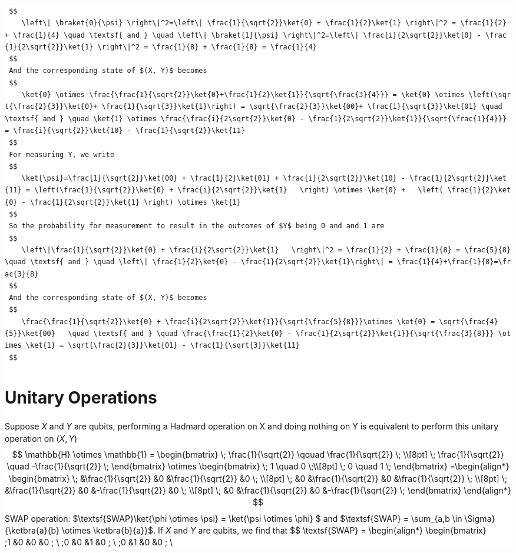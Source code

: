      $$
        \left\| \braket{0}{\psi} \right\|^2=\left\| \frac{1}{\sqrt{2}}\ket{0} + \frac{1}{2}\ket{1} \right\|^2 = \frac{1}{2} + \frac{1}{4} \quad \textsf{ and } \quad \left\| \braket{1}{\psi} \right\|^2=\left\| \frac{i}{2\sqrt{2}}\ket{0} - \frac{1}{2\sqrt{2}}\ket{1} \right\|^2 = \frac{1}{8} + \frac{1}{8} = \frac{1}{4}
     $$
     And the corresponding state of $(X, Y)$ becomes
     $$
        \ket{0} \otimes \frac{\frac{1}{\sqrt{2}}\ket{0}+\frac{1}{2}\ket{1}}{\sqrt{\frac{3}{4}}} = \ket{0} \otimes \left(\sqrt{\frac{2}{3}}\ket{0}+ \frac{1}{\sqrt{3}}\ket{1}\right) = \sqrt{\frac{2}{3}}\ket{00}+ \frac{1}{\sqrt{3}}\ket{01} \quad \textsf{ and } \quad \ket{1} \otimes \frac{\frac{i}{2\sqrt{2}}\ket{0} - \frac{1}{2\sqrt{2}}\ket{1}}{\sqrt{\frac{1}{4}}} = \frac{i}{\sqrt{2}}\ket{10} - \frac{1}{\sqrt{2}}\ket{11}
     $$
     For measuring Y, we write
     $$
        \ket{\psi}=\frac{1}{\sqrt{2}}\ket{00} + \frac{1}{2}\ket{01} + \frac{i}{2\sqrt{2}}\ket{10} - \frac{1}{2\sqrt{2}}\ket{11} = \left(\frac{1}{\sqrt{2}}\ket{0} + \frac{i}{2\sqrt{2}}\ket{1}   \right) \otimes \ket{0} +   \left( \frac{1}{2}\ket{0} - \frac{1}{2\sqrt{2}}\ket{1} \right) \otimes \ket{1}
     $$     
     So the probability for measurement to result in the outcomes of $Y$ being 0 and and 1 are 
     $$
        \left\|\frac{1}{\sqrt{2}}\ket{0} + \frac{i}{2\sqrt{2}}\ket{1}   \right\|^2 = \frac{1}{2} + \frac{1}{8} = \frac{5}{8} \quad \textsf{ and } \quad \left\| \frac{1}{2}\ket{0} - \frac{1}{2\sqrt{2}}\ket{1}\right\| = \frac{1}{4}+\frac{1}{8}=\frac{3}{8}
     $$
     And the corresponding state of $(X, Y)$ becomes
     $$
        \frac{\frac{1}{\sqrt{2}}\ket{0} + \frac{i}{2\sqrt{2}}\ket{1}}{\sqrt{\frac{5}{8}}}\otimes \ket{0} = \sqrt{\frac{4}{5}}\ket{00}   \quad \textsf{ and } \quad \frac{\frac{1}{2}\ket{0} - \frac{1}{2\sqrt{2}}\ket{1}}{\sqrt{\frac{3}{8}}} \otimes \ket{1} = \sqrt{\frac{2}{3}}\ket{01} - \frac{1}{\sqrt{3}}\ket{11}
     $$
# Unitary Operations
  Suppose $X$ and $Y$ are qubits, performing a Hadmard operation on X and doing nothing on Y is equivalent to perform this unitary operation on $(X, Y)$
  $$
    \mathbb{H} \otimes \mathbb{1}
    = \begin{bmatrix}
    \; \frac{1}{\sqrt{2}} \qquad \frac{1}{\sqrt{2}} \; \\[8pt]
    \; \frac{1}{\sqrt{2}} \quad -\frac{1}{\sqrt{2}} \;
      \end{bmatrix} \otimes 
      \begin{bmatrix}
    \; 1 \quad 0 \;\\[8pt]  
    \; 0 \quad 1 \;
      \end{bmatrix}
    =\begin{align*} \begin{bmatrix}    
    \; &\frac{1}{\sqrt{2}}  &0                    &\frac{1}{\sqrt{2}}   &0 \; \\[8pt]
    \; &0                   &\frac{1}{\sqrt{2}}   &0                    &\frac{1}{\sqrt{2}}   \; \\[8pt]
    \; &\frac{1}{\sqrt{2}}  &0                    &-\frac{1}{\sqrt{2}}  &0 \; \\[8pt]
    \; &0                   &\frac{1}{\sqrt{2}}   &0                    &-\frac{1}{\sqrt{2}}  \; 
     \end{bmatrix} \end{align*}
  $$
  SWAP operation: $\textsf{SWAP}\ket{\phi \otimes \psi} = \ket{\psi \otimes \phi} $ and $\textsf{SWAP} = \sum_{a,b \in \Sigma} {\ketbra{a}{b} \otimes \ketbra{b}{a}}$. If $X$ and $Y$ are qubits, we find that
  $$
     \textsf{SWAP} = \begin{align*}  \begin{bmatrix}   
     \;1 &0 &0 &0 \; \\
     \;0 &0 &1 &0 \; \\
     \;0 &1 &0 &0 \; \\